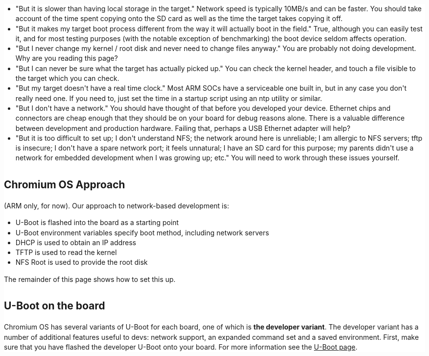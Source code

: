 *   "But it is slower than having local storage in the target." Network
            speed is typically 10MB/s and can be faster. You should take account
            of the time spent copying onto the SD card as well as the time the
            target takes copying it off.
*   "But it makes my target boot process different from the way it will
            actually boot in the field." True, although you can easily test it,
            and for most testing purposes (with the notable exception of
            benchmarking) the boot device seldom affects operation.
*   "But I never change my kernel / root disk and never need to change
            files anyway." You are probably not doing development. Why are you
            reading this page?
*   "But I can never be sure what the target has actually picked up."
            You can check the kernel header, and touch a file visible to the
            target which you can check.
*   "But my target doesn't have a real time clock." Most ARM SOCs have a
            serviceable one built in, but in any case you don't really need one.
            If you need to, just set the time in a startup script using an ntp
            utility or similar.
*   "But I don't have a network." You should have thought of that before
            you developed your device. Ethernet chips and connectors are cheap
            enough that they should be on your board for debug reasons alone.
            There is a valuable difference between development and production
            hardware. Failing that, perhaps a USB Ethernet adapter will help?
*   "But it is too difficult to set up; I don't understand NFS; the
            network around here is unreliable; I am allergic to NFS servers;
            tftp is insecure; I don't have a spare network port; it feels
            unnatural; I have an SD card for this purpose; my parents didn't use
            a network for embedded development when I was growing up; etc." You
            will need to work through these issues yourself.

## Chromium OS Approach

(ARM only, for now).
Our approach to network-based development is:

*   U-Boot is flashed into the board as a starting point
*   U-Boot environment variables specify boot method, including network
            servers
*   DHCP is used to obtain an IP address
*   TFTP is used to read the kernel
*   NFS Root is used to provide the root disk

The remainder of this page shows how to set this up.

## U-Boot on the board

Chromium OS has several variants of U-Boot for each board, one of which is **the
developer variant**. The developer variant has a number of additional features
useful to devs: network support, an expanded command set and a saved
environment.
First, make sure that you have flashed the developer U-Boot onto your board. For
more information see the [U-Boot page](/developers/u-boot).
